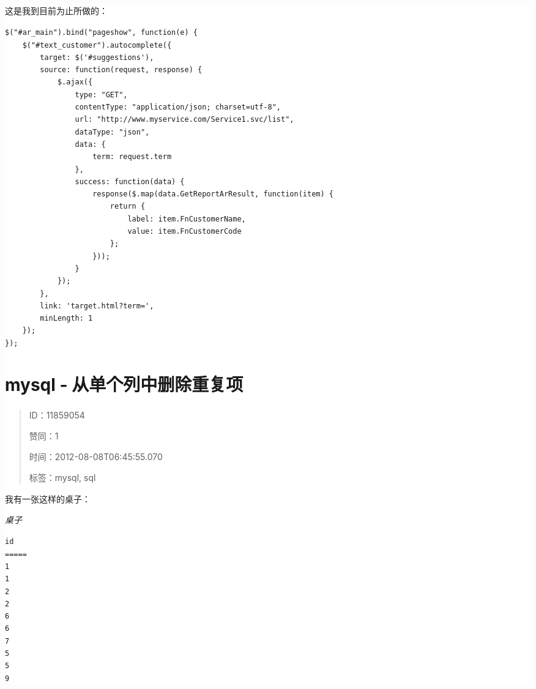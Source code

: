 这是我到目前为止所做的：

```
$("#ar_main").bind("pageshow", function(e) {
    $("#text_customer").autocomplete({
        target: $('#suggestions'),
        source: function(request, response) {
            $.ajax({
                type: "GET",
                contentType: "application/json; charset=utf-8",
                url: "http://www.myservice.com/Service1.svc/list",
                dataType: "json",
                data: {
                    term: request.term
                },
                success: function(data) {
                    response($.map(data.GetReportArResult, function(item) {
                        return {
                            label: item.FnCustomerName,
                            value: item.FnCustomerCode
                        };
                    }));
                }
            });
        },
        link: 'target.html?term=',
        minLength: 1
    });
}); 
```

# mysql - 从单个列中删除重复项

> ID：11859054
> 
> 赞同：1
> 
> 时间：2012-08-08T06:45:55.070
> 
> 标签：mysql, sql

我有一张这样的桌子：

*桌子*

```
id
=====
1
1
2
2
6
6
7
5
5
9 
```

